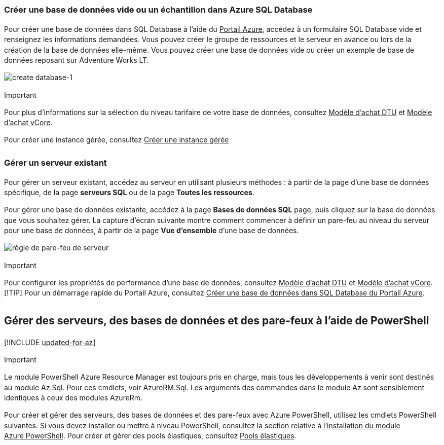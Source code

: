 ### <a name="create-a-blank-or-sample-database-in-azure-sql-database"></a>Créer une base de données vide ou un échantillon dans Azure SQL Database

Pour créer une base de données dans SQL Database à l’aide du [Portail Azure](https://portal.azure.com), accédez à un formulaire SQL Database vide et renseignez les informations demandées. Vous pouvez créer le groupe de ressources et le serveur en avance ou lors de la création de la base de données elle-même. Vous pouvez créer une base de données vide ou créer un exemple de base de données reposant sur Adventure Works LT.

  ![create database-1](./media/logical-servers/create-database-1.png)

> [!IMPORTANT]
> Pour plus d’informations sur la sélection du niveau tarifaire de votre base de données, consultez [Modèle d’achat DTU](service-tiers-dtu.md) et [Modèle d’achat vCore](service-tiers-vcore.md).

Pour créer une instance gérée, consultez [Créer une instance gérée](../managed-instance/instance-create-quickstart.md)

### <a name="manage-an-existing-server"></a>Gérer un serveur existant

Pour gérer un serveur existant, accédez au serveur en utilisant plusieurs méthodes : à partir de la page d’une base de données spécifique, de la page **serveurs SQL** ou de la page **Toutes les ressources**.

Pour gérer une base de données existante, accédez à la page **Bases de données SQL** page, puis cliquez sur la base de données que vous souhaitez gérer. La capture d’écran suivante montre comment commencer à définir un pare-feu au niveau du serveur pour une base de données, à partir de la page **Vue d’ensemble** d’une base de données.

   ![règle de pare-feu de serveur](./media/single-database-create-quickstart/server-firewall-rule.png)

> [!IMPORTANT]
> Pour configurer les propriétés de performance d’une base de données, consultez [Modèle d’achat DTU](service-tiers-dtu.md) et [Modèle d’achat vCore](service-tiers-vcore.md).
> [!TIP]
> Pour un démarrage rapide du Portail Azure, consultez [Créer une base de données dans SQL Database du Portail Azure](single-database-create-quickstart.md).

## <a name="manage-servers-databases-and-firewalls-using-powershell"></a>Gérer des serveurs, des bases de données et des pare-feux à l’aide de PowerShell

[!INCLUDE [updated-for-az](../../../includes/updated-for-az.md)]
> [!IMPORTANT]
> Le module PowerShell Azure Resource Manager est toujours pris en charge, mais tous les développements à venir sont destinés au module Az.Sql. Pour ces cmdlets, voir [AzureRM.Sql](https://docs.microsoft.com/powershell/module/AzureRM.Sql/). Les arguments des commandes dans le module Az sont sensiblement identiques à ceux des modules AzureRm.

Pour créer et gérer des serveurs, des bases de données et des pare-feux avec Azure PowerShell, utilisez les cmdlets PowerShell suivantes. Si vous devez installer ou mettre à niveau PowerShell, consultez la section relative à [l’installation du module Azure PowerShell](/powershell/azure/install-az-ps). Pour créer et gérer des pools élastiques, consultez [Pools élastiques](elastic-pool-overview.md).
